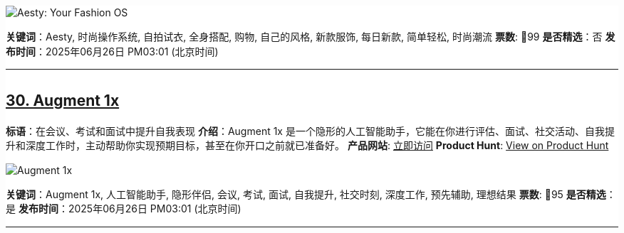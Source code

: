 ![Aesty: Your Fashion OS]()

**关键词**：Aesty, 时尚操作系统, 自拍试衣, 全身搭配, 购物, 自己的风格, 新款服饰, 每日新款, 简单轻松, 时尚潮流
**票数**: 🔺99
**是否精选**：否
**发布时间**：2025年06月26日 PM03:01 (北京时间)

---

## [30. Augment 1x](https://www.producthunt.com/posts/augment-1x?utm_campaign=producthunt-api&utm_medium=api-v2&utm_source=Application%3A+daily+ph+%28ID%3A+133301%29)
**标语**：在会议、考试和面试中提升自我表现
**介绍**：Augment 1x 是一个隐形的人工智能助手，它能在你进行评估、面试、社交活动、自我提升和深度工作时，主动帮助你实现预期目标，甚至在你开口之前就已准备好。
**产品网站**: [立即访问](https://www.producthunt.com/r/MNLY3QEILCPNE3?utm_campaign=producthunt-api&utm_medium=api-v2&utm_source=Application%3A+daily+ph+%28ID%3A+133301%29)
**Product Hunt**: [View on Product Hunt](https://www.producthunt.com/posts/augment-1x?utm_campaign=producthunt-api&utm_medium=api-v2&utm_source=Application%3A+daily+ph+%28ID%3A+133301%29)

![Augment 1x]()

**关键词**：Augment 1x, 人工智能助手, 隐形伴侣, 会议, 考试, 面试, 自我提升, 社交时刻, 深度工作, 预先辅助, 理想结果
**票数**: 🔺95
**是否精选**：是
**发布时间**：2025年06月26日 PM03:01 (北京时间)

---

